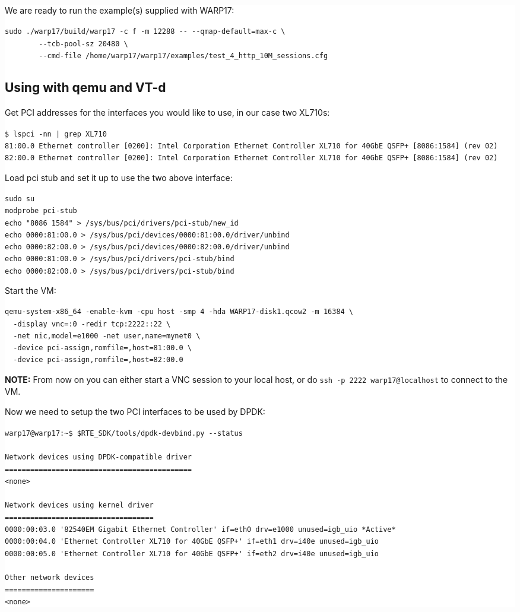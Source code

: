 We are ready to run the example(s) supplied with WARP17:

```
sudo ./warp17/build/warp17 -c f -m 12288 -- --qmap-default=max-c \
	    --tcb-pool-sz 20480 \
	    --cmd-file /home/warp17/warp17/examples/test_4_http_10M_sessions.cfg
```



## Using with qemu and VT-d<a id="chapter-5"></a>

Get PCI addresses for the interfaces you would like to use, in our case two XL710s:

```
$ lspci -nn | grep XL710
81:00.0 Ethernet controller [0200]: Intel Corporation Ethernet Controller XL710 for 40GbE QSFP+ [8086:1584] (rev 02)
82:00.0 Ethernet controller [0200]: Intel Corporation Ethernet Controller XL710 for 40GbE QSFP+ [8086:1584] (rev 02)
```

Load pci stub and set it up to use the two above interface:

```
sudo su
modprobe pci-stub
echo "8086 1584" > /sys/bus/pci/drivers/pci-stub/new_id
echo 0000:81:00.0 > /sys/bus/pci/devices/0000:81:00.0/driver/unbind
echo 0000:82:00.0 > /sys/bus/pci/devices/0000:82:00.0/driver/unbind
echo 0000:81:00.0 > /sys/bus/pci/drivers/pci-stub/bind
echo 0000:82:00.0 > /sys/bus/pci/drivers/pci-stub/bind
```

Start the VM:

```
qemu-system-x86_64 -enable-kvm -cpu host -smp 4 -hda WARP17-disk1.qcow2 -m 16384 \
  -display vnc=:0 -redir tcp:2222::22 \
  -net nic,model=e1000 -net user,name=mynet0 \
  -device pci-assign,romfile=,host=81:00.0 \
  -device pci-assign,romfile=,host=82:00.0
```

**NOTE:** From now on you can either start a VNC session to your local host, or
do <code>ssh -p 2222 warp17@localhost</code> to connect to the VM.

Now we need to setup the two PCI interfaces to be used by DPDK:

```
warp17@warp17:~$ $RTE_SDK/tools/dpdk-devbind.py --status

Network devices using DPDK-compatible driver
============================================
<none>

Network devices using kernel driver
===================================
0000:00:03.0 '82540EM Gigabit Ethernet Controller' if=eth0 drv=e1000 unused=igb_uio *Active*
0000:00:04.0 'Ethernet Controller XL710 for 40GbE QSFP+' if=eth1 drv=i40e unused=igb_uio
0000:00:05.0 'Ethernet Controller XL710 for 40GbE QSFP+' if=eth2 drv=i40e unused=igb_uio

Other network devices
=====================
<none>
```
